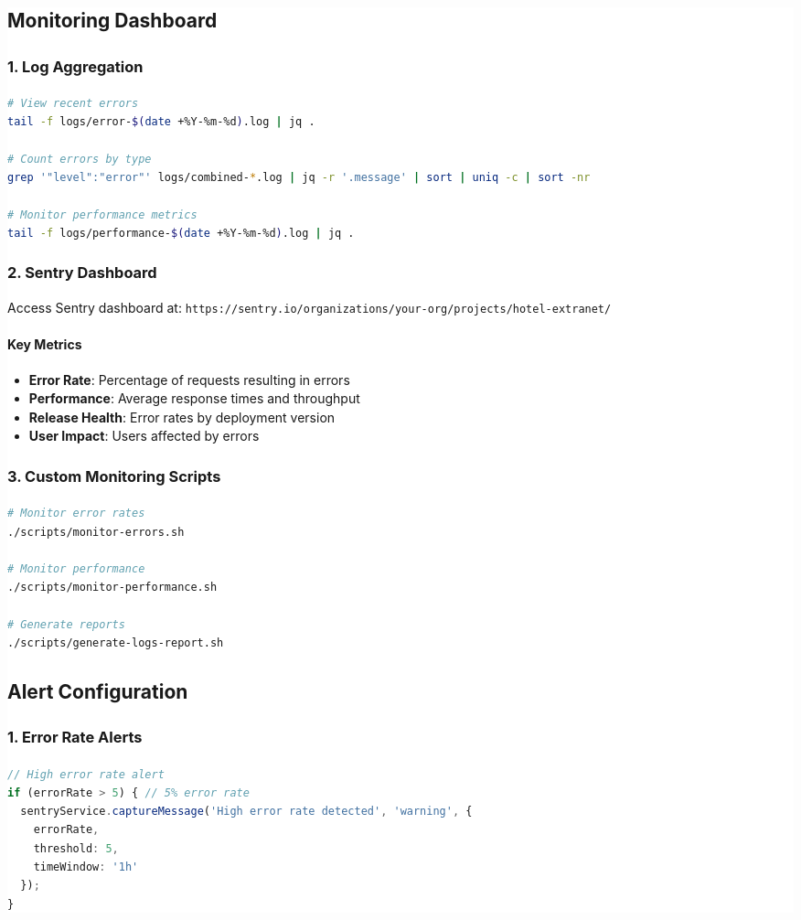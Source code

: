 ## Monitoring Dashboard

### 1. Log Aggregation

```bash
# View recent errors
tail -f logs/error-$(date +%Y-%m-%d).log | jq .

# Count errors by type
grep '"level":"error"' logs/combined-*.log | jq -r '.message' | sort | uniq -c | sort -nr

# Monitor performance metrics
tail -f logs/performance-$(date +%Y-%m-%d).log | jq .
```

### 2. Sentry Dashboard

Access Sentry dashboard at: `https://sentry.io/organizations/your-org/projects/hotel-extranet/`

#### Key Metrics
- **Error Rate**: Percentage of requests resulting in errors
- **Performance**: Average response times and throughput
- **Release Health**: Error rates by deployment version
- **User Impact**: Users affected by errors

### 3. Custom Monitoring Scripts

```bash
# Monitor error rates
./scripts/monitor-errors.sh

# Monitor performance
./scripts/monitor-performance.sh

# Generate reports
./scripts/generate-logs-report.sh
```

## Alert Configuration

### 1. Error Rate Alerts

```typescript
// High error rate alert
if (errorRate > 5) { // 5% error rate
  sentryService.captureMessage('High error rate detected', 'warning', {
    errorRate,
    threshold: 5,
    timeWindow: '1h'
  });
}
```
